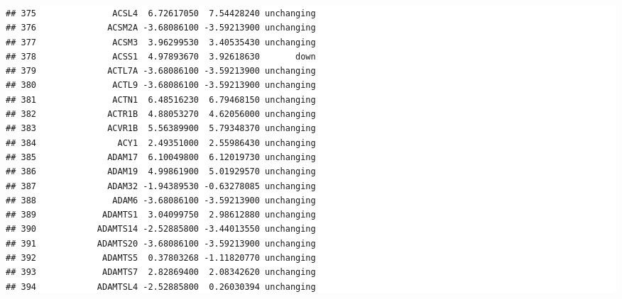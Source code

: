     ## 375               ACSL4  6.72617050  7.54428240 unchanging
    ## 376              ACSM2A -3.68086100 -3.59213900 unchanging
    ## 377               ACSM3  3.96299530  3.40535430 unchanging
    ## 378               ACSS1  4.97893670  3.92618630       down
    ## 379              ACTL7A -3.68086100 -3.59213900 unchanging
    ## 380               ACTL9 -3.68086100 -3.59213900 unchanging
    ## 381               ACTN1  6.48516230  6.79468150 unchanging
    ## 382              ACTR1B  4.88053270  4.62056000 unchanging
    ## 383              ACVR1B  5.56389900  5.79348370 unchanging
    ## 384                ACY1  2.49351000  2.55986430 unchanging
    ## 385              ADAM17  6.10049800  6.12019730 unchanging
    ## 386              ADAM19  4.99861900  5.01929570 unchanging
    ## 387              ADAM32 -1.94389530 -0.63278085 unchanging
    ## 388               ADAM6 -3.68086100 -3.59213900 unchanging
    ## 389             ADAMTS1  3.04099750  2.98612880 unchanging
    ## 390            ADAMTS14 -2.52885800 -3.44013550 unchanging
    ## 391            ADAMTS20 -3.68086100 -3.59213900 unchanging
    ## 392             ADAMTS5  0.37803268 -1.11820770 unchanging
    ## 393             ADAMTS7  2.82869400  2.08342620 unchanging
    ## 394            ADAMTSL4 -2.52885800  0.26030394 unchanging